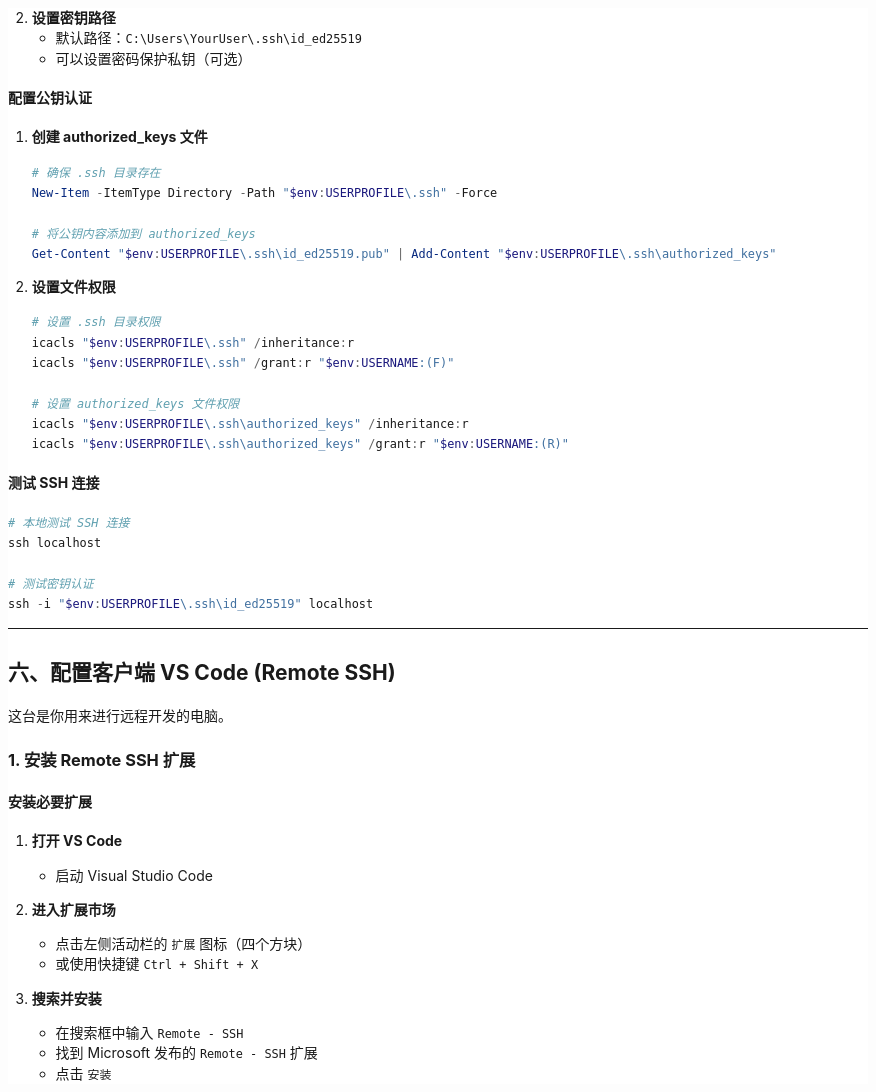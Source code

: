 2. **设置密钥路径**
   - 默认路径：`C:\Users\YourUser\.ssh\id_ed25519`
   - 可以设置密码保护私钥（可选）

#### 配置公钥认证

1. **创建 authorized_keys 文件**
   ```powershell
   # 确保 .ssh 目录存在
   New-Item -ItemType Directory -Path "$env:USERPROFILE\.ssh" -Force

   # 将公钥内容添加到 authorized_keys
   Get-Content "$env:USERPROFILE\.ssh\id_ed25519.pub" | Add-Content "$env:USERPROFILE\.ssh\authorized_keys"
   ```

2. **设置文件权限**
   ```powershell
   # 设置 .ssh 目录权限
   icacls "$env:USERPROFILE\.ssh" /inheritance:r
   icacls "$env:USERPROFILE\.ssh" /grant:r "$env:USERNAME:(F)"

   # 设置 authorized_keys 文件权限
   icacls "$env:USERPROFILE\.ssh\authorized_keys" /inheritance:r
   icacls "$env:USERPROFILE\.ssh\authorized_keys" /grant:r "$env:USERNAME:(R)"
   ```

#### 测试 SSH 连接

```powershell
# 本地测试 SSH 连接
ssh localhost

# 测试密钥认证
ssh -i "$env:USERPROFILE\.ssh\id_ed25519" localhost
```

---

## 六、配置客户端 VS Code (Remote SSH)

这台是你用来进行远程开发的电脑。

### 1. 安装 Remote SSH 扩展

#### 安装必要扩展

1. **打开 VS Code**
   - 启动 Visual Studio Code

2. **进入扩展市场**
   - 点击左侧活动栏的 `扩展` 图标（四个方块）
   - 或使用快捷键 `Ctrl + Shift + X`

3. **搜索并安装**
   - 在搜索框中输入 `Remote - SSH`
   - 找到 Microsoft 发布的 `Remote - SSH` 扩展
   - 点击 `安装`
